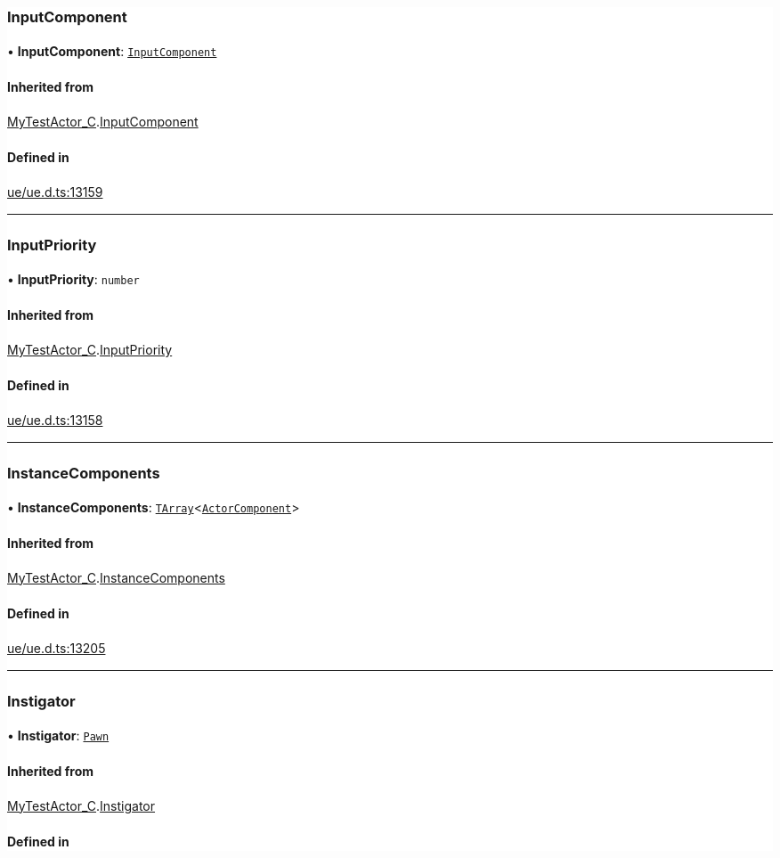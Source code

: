 ### InputComponent

• **InputComponent**: [`InputComponent`](ue_ue.InputComponent.md)

#### Inherited from

[MyTestActor_C](ue_ue_bp.Game.Blueprints.TypeScript.MyTestActor.MyTestActor_C.md).[InputComponent](ue_ue_bp.Game.Blueprints.TypeScript.MyTestActor.MyTestActor_C.md#inputcomponent)

#### Defined in

[ue/ue.d.ts:13159](https://github.com/YugMetaverse/yug_typings/blob/25cad34/ue/ue.d.ts#L13159)

___

### InputPriority

• **InputPriority**: `number`

#### Inherited from

[MyTestActor_C](ue_ue_bp.Game.Blueprints.TypeScript.MyTestActor.MyTestActor_C.md).[InputPriority](ue_ue_bp.Game.Blueprints.TypeScript.MyTestActor.MyTestActor_C.md#inputpriority)

#### Defined in

[ue/ue.d.ts:13158](https://github.com/YugMetaverse/yug_typings/blob/25cad34/ue/ue.d.ts#L13158)

___

### InstanceComponents

• **InstanceComponents**: [`TArray`](../interfaces/ue_puerts.TArray.md)<[`ActorComponent`](ue_ue.ActorComponent.md)\>

#### Inherited from

[MyTestActor_C](ue_ue_bp.Game.Blueprints.TypeScript.MyTestActor.MyTestActor_C.md).[InstanceComponents](ue_ue_bp.Game.Blueprints.TypeScript.MyTestActor.MyTestActor_C.md#instancecomponents)

#### Defined in

[ue/ue.d.ts:13205](https://github.com/YugMetaverse/yug_typings/blob/25cad34/ue/ue.d.ts#L13205)

___

### Instigator

• **Instigator**: [`Pawn`](ue_ue.Pawn.md)

#### Inherited from

[MyTestActor_C](ue_ue_bp.Game.Blueprints.TypeScript.MyTestActor.MyTestActor_C.md).[Instigator](ue_ue_bp.Game.Blueprints.TypeScript.MyTestActor.MyTestActor_C.md#instigator)

#### Defined in
